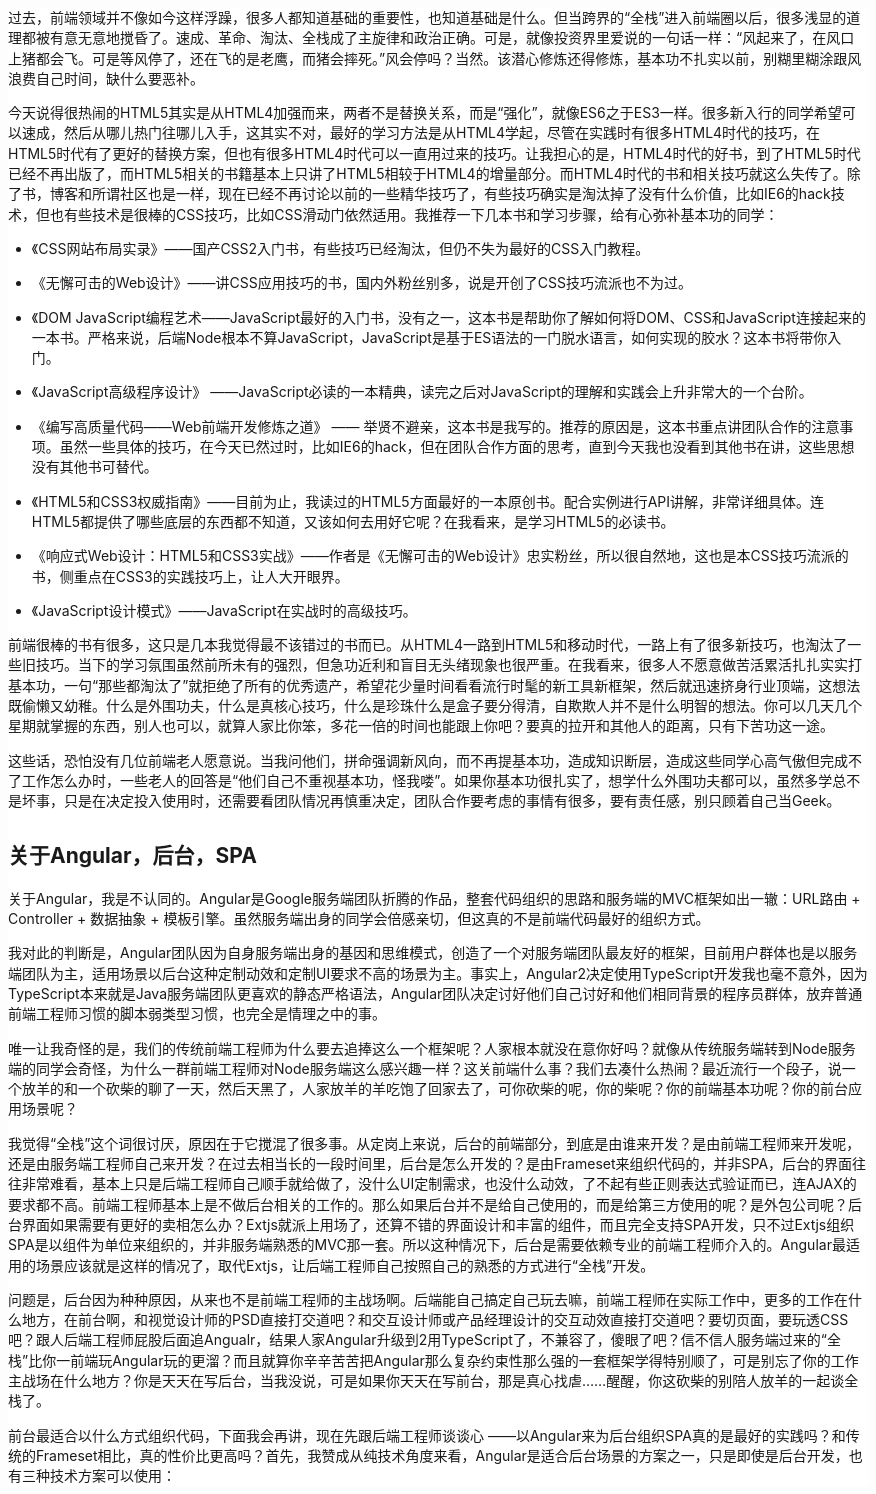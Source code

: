 过去，前端领域并不像如今这样浮躁，很多人都知道基础的重要性，也知道基础是什么。但当跨界的“全栈”进入前端圈以后，很多浅显的道理都被有意无意地搅昏了。速成、革命、淘汰、全栈成了主旋律和政治正确。可是，就像投资界里爱说的一句话一样：“风起来了，在风口上猪都会飞。可是等风停了，还在飞的是老鹰，而猪会摔死。”风会停吗？当然。该潜心修炼还得修炼，基本功不扎实以前，别糊里糊涂跟风浪费自己时间，缺什么要恶补。

今天说得很热闹的HTML5其实是从HTML4加强而来，两者不是替换关系，而是“强化”，就像ES6之于ES3一样。很多新入行的同学希望可以速成，然后从哪儿热门往哪儿入手，这其实不对，最好的学习方法是从HTML4学起，尽管在实践时有很多HTML4时代的技巧，在HTML5时代有了更好的替换方案，但也有很多HTML4时代可以一直用过来的技巧。让我担心的是，HTML4时代的好书，到了HTML5时代已经不再出版了，而HTML5相关的书籍基本上只讲了HTML5相较于HTML4的增量部分。而HTML4时代的书和相关技巧就这么失传了。除了书，博客和所谓社区也是一样，现在已经不再讨论以前的一些精华技巧了，有些技巧确实是淘汰掉了没有什么价值，比如IE6的hack技术，但也有些技术是很棒的CSS技巧，比如CSS滑动门依然适用。我推荐一下几本书和学习步骤，给有心弥补基本功的同学：

+ 《CSS网站布局实录》——国产CSS2入门书，有些技巧已经淘汰，但仍不失为最好的CSS入门教程。

+ 《无懈可击的Web设计》——讲CSS应用技巧的书，国内外粉丝别多，说是开创了CSS技巧流派也不为过。

+ 《DOM JavaScript编程艺术——JavaScript最好的入门书，没有之一，这本书是帮助你了解如何将DOM、CSS和JavaScript连接起来的一本书。严格来说，后端Node根本不算JavaScript，JavaScript是基于ES语法的一门脱水语言，如何实现的胶水？这本书将带你入门。

+ 《JavaScript高级程序设计》 ——JavaScript必读的一本精典，读完之后对JavaScript的理解和实践会上升非常大的一个台阶。

+ 《编写高质量代码——Web前端开发修炼之道》 —— 举贤不避亲，这本书是我写的。推荐的原因是，这本书重点讲团队合作的注意事项。虽然一些具体的技巧，在今天已然过时，比如IE6的hack，但在团队合作方面的思考，直到今天我也没看到其他书在讲，这些思想没有其他书可替代。
+ 《HTML5和CSS3权威指南》——目前为止，我读过的HTML5方面最好的一本原创书。配合实例进行API讲解，非常详细具体。连HTML5都提供了哪些底层的东西都不知道，又该如何去用好它呢？在我看来，是学习HTML5的必读书。

+ 《响应式Web设计：HTML5和CSS3实战》——作者是《无懈可击的Web设计》忠实粉丝，所以很自然地，这也是本CSS技巧流派的书，侧重点在CSS3的实践技巧上，让人大开眼界。

+ 《JavaScript设计模式》——JavaScript在实战时的高级技巧。

前端很棒的书有很多，这只是几本我觉得最不该错过的书而已。从HTML4一路到HTML5和移动时代，一路上有了很多新技巧，也淘汰了一些旧技巧。当下的学习氛围虽然前所未有的强烈，但急功近利和盲目无头绪现象也很严重。在我看来，很多人不愿意做苦活累活扎扎实实打基本功，一句“那些都淘汰了”就拒绝了所有的优秀遗产，希望花少量时间看看流行时髦的新工具新框架，然后就迅速挤身行业顶端，这想法既偷懒又幼稚。什么是外围功夫，什么是真核心技巧，什么是珍珠什么是盒子要分得清，自欺欺人并不是什么明智的想法。你可以几天几个星期就掌握的东西，别人也可以，就算人家比你笨，多花一倍的时间也能跟上你吧？要真的拉开和其他人的距离，只有下苦功这一途。

这些话，恐怕没有几位前端老人愿意说。当我问他们，拼命强调新风向，而不再提基本功，造成知识断层，造成这些同学心高气傲但完成不了工作怎么办时，一些老人的回答是“他们自己不重视基本功，怪我喽”。如果你基本功很扎实了，想学什么外围功夫都可以，虽然多学总不是坏事，只是在决定投入使用时，还需要看团队情况再慎重决定，团队合作要考虑的事情有很多，要有责任感，别只顾着自己当Geek。

## 关于Angular，后台，SPA

关于Angular，我是不认同的。Angular是Google服务端团队折腾的作品，整套代码组织的思路和服务端的MVC框架如出一辙：URL路由 + Controller + 数据抽象 + 模板引擎。虽然服务端出身的同学会倍感亲切，但这真的不是前端代码最好的组织方式。

我对此的判断是，Angular团队因为自身服务端出身的基因和思维模式，创造了一个对服务端团队最友好的框架，目前用户群体也是以服务端团队为主，适用场景以后台这种定制动效和定制UI要求不高的场景为主。事实上，Angular2决定使用TypeScript开发我也毫不意外，因为TypeScript本来就是Java服务端团队更喜欢的静态严格语法，Angular团队决定讨好他们自己讨好和他们相同背景的程序员群体，放弃普通前端工程师习惯的脚本弱类型习惯，也完全是情理之中的事。

唯一让我奇怪的是，我们的传统前端工程师为什么要去追捧这么一个框架呢？人家根本就没在意你好吗？就像从传统服务端转到Node服务端的同学会奇怪，为什么一群前端工程师对Node服务端这么感兴趣一样？这关前端什么事？我们去凑什么热闹？最近流行一个段子，说一个放羊的和一个砍柴的聊了一天，然后天黑了，人家放羊的羊吃饱了回家去了，可你砍柴的呢，你的柴呢？你的前端基本功呢？你的前台应用场景呢？

我觉得“全栈”这个词很讨厌，原因在于它搅混了很多事。从定岗上来说，后台的前端部分，到底是由谁来开发？是由前端工程师来开发呢，还是由服务端工程师自己来开发？在过去相当长的一段时间里，后台是怎么开发的？是由Frameset来组织代码的，并非SPA，后台的界面往往非常难看，基本上只是后端工程师自己顺手就给做了，没什么UI定制需求，也没什么动效，了不起有些正则表达式验证而已，连AJAX的要求都不高。前端工程师基本上是不做后台相关的工作的。那么如果后台并不是给自己使用的，而是给第三方使用的呢？是外包公司呢？后台界面如果需要有更好的卖相怎么办？Extjs就派上用场了，还算不错的界面设计和丰富的组件，而且完全支持SPA开发，只不过Extjs组织SPA是以组件为单位来组织的，并非服务端熟悉的MVC那一套。所以这种情况下，后台是需要依赖专业的前端工程师介入的。Angular最适用的场景应该就是这样的情况了，取代Extjs，让后端工程师自己按照自己的熟悉的方式进行“全栈”开发。

问题是，后台因为种种原因，从来也不是前端工程师的主战场啊。后端能自己搞定自己玩去嘛，前端工程师在实际工作中，更多的工作在什么地方，在前台啊，和视觉设计师的PSD直接打交道吧？和交互设计师或产品经理设计的交互动效直接打交道吧？要切页面，要玩透CSS吧？跟人后端工程师屁股后面追Angualr，结果人家Angular升级到2用TypeScript了，不兼容了，傻眼了吧？信不信人服务端过来的“全栈”比你一前端玩Angular玩的更溜？而且就算你辛辛苦苦把Angular那么复杂约束性那么强的一套框架学得特别顺了，可是别忘了你的工作主战场在什么地方？你是天天在写后台，当我没说，可是如果你天天在写前台，那是真心找虐……醒醒，你这砍柴的别陪人放羊的一起谈全栈了。

前台最适合以什么方式组织代码，下面我会再讲，现在先跟后端工程师谈谈心 ——以Angular来为后台组织SPA真的是最好的实践吗？和传统的Frameset相比，真的性价比更高吗？首先，我赞成从纯技术角度来看，Angular是适合后台场景的方案之一，只是即使是后台开发，也有三种技术方案可以使用：
